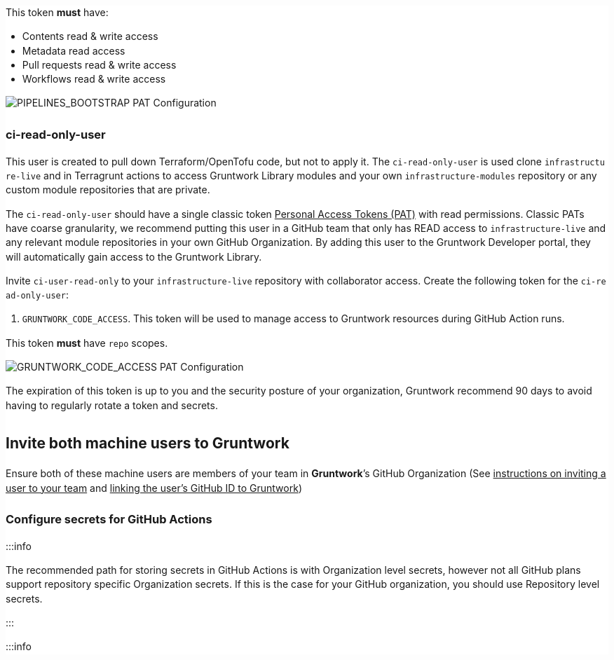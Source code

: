    This token **must** have:

   - Contents read & write access
   - Metadata read access
   - Pull requests read & write access
   - Workflows read & write access

   ![PIPELINES_BOOTSTRAP PAT Configuration](/img/pipelines/security/PIPELINES_BOOTSTRAP.png)

### ci-read-only-user

This user is created to pull down Terraform/OpenTofu code, but not to apply it. The `ci-read-only-user` is used clone `infrastructure-live` and in Terragrunt actions to access Gruntwork Library modules and your own `infrastructure-modules` repository or any custom module repositories that are private.

The `ci-read-only-user` should have a single classic token [Personal Access Tokens (PAT)](https://docs.github.com/en/authentication/keeping-your-account-and-data-secure/managing-your-personal-access-tokens#personal-access-tokens-classic) with read permissions. Classic PATs have coarse granularity, we recommend putting this user in a GitHub team that only has READ access to `infrastructure-live` and any relevant module repositories in your own GitHub Organization. By adding this user to the Gruntwork Developer portal, they will automatically gain access to the Gruntwork Library.

Invite `ci-user-read-only` to your `infrastructure-live` repository with collaborator access. Create the following token for the `ci-read-only-user`:

1. `GRUNTWORK_CODE_ACCESS`. This token will be used to manage access to Gruntwork resources during GitHub Action runs.

This token **must** have `repo` scopes.

![GRUNTWORK_CODE_ACCESS PAT Configuration](/img/pipelines/security/GRUNTWORK_CODE_ACCESS.png)

The expiration of this token is up to you and the security posture of your organization, Gruntwork recommend 90 days to avoid having to regularly rotate a token and secrets.

## Invite both machine users to Gruntwork

Ensure both of these machine users are members of your team in **Gruntwork**’s GitHub Organization (See [instructions on inviting a user to your team](https://docs.gruntwork.io/developer-portal/invite-team#inviting-team-members) and [linking the user’s GitHub ID to Gruntwork](https://docs.gruntwork.io/developer-portal/link-github-id))

### Configure secrets for GitHub Actions

:::info

The recommended path for storing secrets in GitHub Actions is with Organization level secrets, however not all GitHub plans support repository specific Organization secrets. If this is the case for your GitHub organization, you should use Repository level secrets.

:::

:::info
